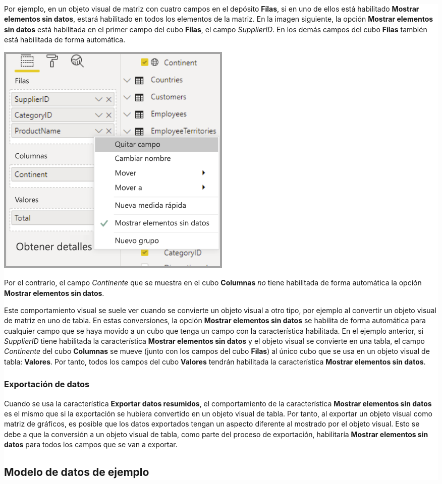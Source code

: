 Por ejemplo, en un objeto visual de matriz con cuatro campos en el depósito **Filas**, si en uno de ellos está habilitado **Mostrar elementos sin datos**, estará habilitado en todos los elementos de la matriz. En la imagen siguiente, la opción **Mostrar elementos sin datos** está habilitada en el primer campo del cubo **Filas**, el campo *SupplierID*. En los demás campos del cubo **Filas** también está habilitada de forma automática.

![Los campos del mismo objeto visual habilitan Mostrar elementos sin datos de forma automática](media/desktop-show-items-no-data/show-items-no-data-05.png)

Por el contrario, el campo *Continente* que se muestra en el cubo **Columnas** *no* tiene habilitada de forma automática la opción **Mostrar elementos sin datos**. 

Este comportamiento visual se suele ver cuando se convierte un objeto visual a otro tipo, por ejemplo al convertir un objeto visual de matriz en uno de tabla. En estas conversiones, la opción **Mostrar elementos sin datos** se habilita de forma automática para cualquier campo que se haya movido a un cubo que tenga un campo con la característica habilitada. En el ejemplo anterior, si *SupplierID* tiene habilitada la característica **Mostrar elementos sin datos** y el objeto visual se convierte en una tabla, el campo *Continente* del cubo **Columnas** se mueve (junto con los campos del cubo **Filas**) al único cubo que se usa en un objeto visual de tabla: **Valores**. Por tanto, todos los campos del cubo **Valores** tendrán habilitada la característica **Mostrar elementos sin datos**.

### <a name="exporting-data"></a>Exportación de datos

Cuando se usa la característica **Exportar datos resumidos**, el comportamiento de la característica **Mostrar elementos sin datos** es el mismo que si la exportación se hubiera convertido en un objeto visual de tabla. Por tanto, al exportar un objeto visual como matriz de gráficos, es posible que los datos exportados tengan un aspecto diferente al mostrado por el objeto visual. Esto se debe a que la conversión a un objeto visual de tabla, como parte del proceso de exportación, habilitaría **Mostrar elementos sin datos** para todos los campos que se van a exportar. 

## <a name="example-data-model"></a>Modelo de datos de ejemplo
